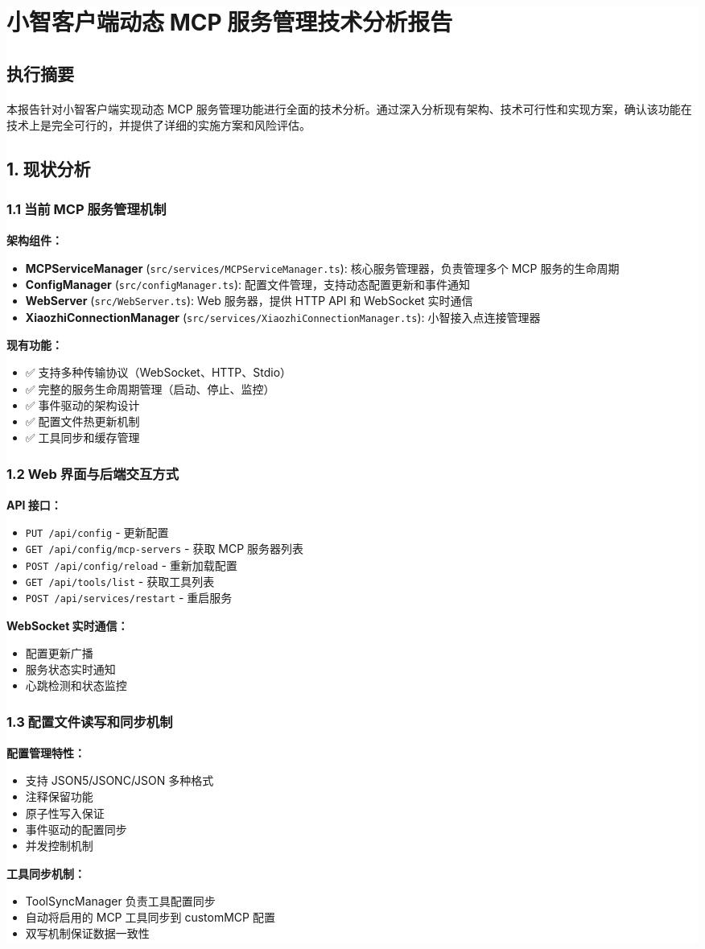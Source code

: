 # 小智客户端动态 MCP 服务管理技术分析报告

## 执行摘要

本报告针对小智客户端实现动态 MCP 服务管理功能进行全面的技术分析。通过深入分析现有架构、技术可行性和实现方案，确认该功能在技术上是完全可行的，并提供了详细的实施方案和风险评估。

## 1. 现状分析

### 1.1 当前 MCP 服务管理机制

**架构组件：**
- **MCPServiceManager** (`src/services/MCPServiceManager.ts`): 核心服务管理器，负责管理多个 MCP 服务的生命周期
- **ConfigManager** (`src/configManager.ts`): 配置文件管理，支持动态配置更新和事件通知
- **WebServer** (`src/WebServer.ts`): Web 服务器，提供 HTTP API 和 WebSocket 实时通信
- **XiaozhiConnectionManager** (`src/services/XiaozhiConnectionManager.ts`): 小智接入点连接管理器

**现有功能：**
- ✅ 支持多种传输协议（WebSocket、HTTP、Stdio）
- ✅ 完整的服务生命周期管理（启动、停止、监控）
- ✅ 事件驱动的架构设计
- ✅ 配置文件热更新机制
- ✅ 工具同步和缓存管理

### 1.2 Web 界面与后端交互方式

**API 接口：**
- `PUT /api/config` - 更新配置
- `GET /api/config/mcp-servers` - 获取 MCP 服务器列表
- `POST /api/config/reload` - 重新加载配置
- `GET /api/tools/list` - 获取工具列表
- `POST /api/services/restart` - 重启服务

**WebSocket 实时通信：**
- 配置更新广播
- 服务状态实时通知
- 心跳检测和状态监控

### 1.3 配置文件读写和同步机制

**配置管理特性：**
- 支持 JSON5/JSONC/JSON 多种格式
- 注释保留功能
- 原子性写入保证
- 事件驱动的配置同步
- 并发控制机制

**工具同步机制：**
- ToolSyncManager 负责工具配置同步
- 自动将启用的 MCP 工具同步到 customMCP 配置
- 双写机制保证数据一致性
